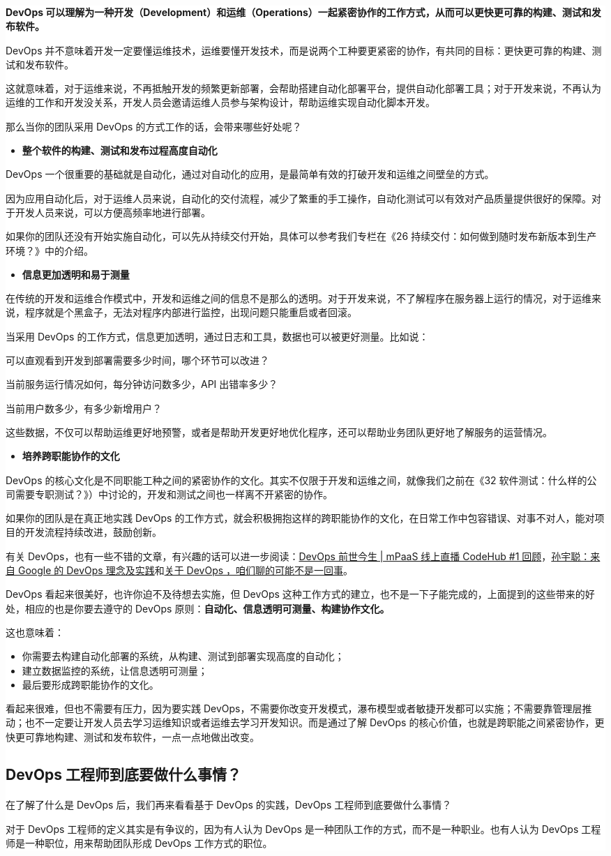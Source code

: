 **DevOps 可以理解为一种开发（Development）和运维（Operations）一起紧密协作的工作方式，从而可以更快更可靠的构建、测试和发布软件。**

DevOps 并不意味着开发一定要懂运维技术，运维要懂开发技术，而是说两个工种要更紧密的协作，有共同的目标：更快更可靠的构建、测试和发布软件。

这就意味着，对于运维来说，不再抵触开发的频繁更新部署，会帮助搭建自动化部署平台，提供自动化部署工具；对于开发来说，不再认为运维的工作和开发没关系，开发人员会邀请运维人员参与架构设计，帮助运维实现自动化脚本开发。

那么当你的团队采用 DevOps 的方式工作的话，会带来哪些好处呢？

- **整个软件的构建、测试和发布过程高度自动化**

DevOps 一个很重要的基础就是自动化，通过对自动化的应用，是最简单有效的打破开发和运维之间壁垒的方式。

因为应用自动化后，对于运维人员来说，自动化的交付流程，减少了繁重的手工操作，自动化测试可以有效对产品质量提供很好的保障。对于开发人员来说，可以方便高频率地进行部署。

如果你的团队还没有开始实施自动化，可以先从持续交付开始，具体可以参考我们专栏在《26 持续交付：如何做到随时发布新版本到生产环境？》中的介绍。

- **信息更加透明和易于测量**

在传统的开发和运维合作模式中，开发和运维之间的信息不是那么的透明。对于开发来说，不了解程序在服务器上运行的情况，对于运维来说，程序就是个黑盒子，无法对程序内部进行监控，出现问题只能重启或者回滚。

当采用 DevOps 的工作方式，信息更加透明，通过日志和工具，数据也可以被更好测量。比如说：

可以直观看到开发到部署需要多少时间，哪个环节可以改进？

当前服务运行情况如何，每分钟访问数多少，API 出错率多少？

当前用户数多少，有多少新增用户？

这些数据，不仅可以帮助运维更好地预警，或者是帮助开发更好地优化程序，还可以帮助业务团队更好地了解服务的运营情况。

- **培养跨职能协作的文化**

DevOps 的核心文化是不同职能工种之间的紧密协作的文化。其实不仅限于开发和运维之间，就像我们之前在《32 软件测试：什么样的公司需要专职测试？》）中讨论的，开发和测试之间也一样离不开紧密的协作。

如果你的团队是在真正地实践 DevOps 的工作方式，就会积极拥抱这样的跨职能协作的文化，在日常工作中包容错误、对事不对人，能对项目的开发流程持续改进，鼓励创新。

有关 DevOps，也有一些不错的文章，有兴趣的话可以进一步阅读：[DevOps 前世今生 | mPaaS 线上直播 CodeHub #1 回顾](http://juejin.im/post/5c98372c6fb9a070f2377ff6)，[孙宇聪：来自 Google 的 DevOps 理念及实践](https://mp.weixin.qq.com/s?__biz=MzI3MzEzMDI1OQ==&mid=2651819931&idx=1&sn=0a4d940b122f65ac910ef9f0175c5bad&chksm=f0dcd9e7c7ab50f11b0b2395a293e8ac6ee807e843d77fa54ba677c8f0bcf6ab1db2d1110458&scene=0#rd)和[关于 DevOps ，咱们聊的可能不是一回事](https://www.jianshu.com/p/645bb1283a77)。

DevOps 看起来很美好，也许你迫不及待想去实施，但 DevOps 这种工作方式的建立，也不是一下子能完成的，上面提到的这些带来的好处，相应的也是你要去遵守的 DevOps 原则：**自动化、信息透明可测量、构建协作文化。**

这也意味着：

- 你需要去构建自动化部署的系统，从构建、测试到部署实现高度的自动化；
- 建立数据监控的系统，让信息透明可测量；
- 最后要形成跨职能协作的文化。

看起来很难，但也不需要有压力，因为要实践 DevOps，不需要你改变开发模式，瀑布模型或者敏捷开发都可以实施；不需要靠管理层推动；也不一定要让开发人员去学习运维知识或者运维去学习开发知识。而是通过了解 DevOps 的核心价值，也就是跨职能之间紧密协作，更快更可靠地构建、测试和发布软件，一点一点地做出改变。

## DevOps 工程师到底要做什么事情？

在了解了什么是 DevOps 后，我们再来看看基于 DevOps 的实践，DevOps 工程师到底要做什么事情？

对于 DevOps 工程师的定义其实是有争议的，因为有人认为 DevOps 是一种团队工作的方式，而不是一种职业。也有人认为 DevOps 工程师是一种职位，用来帮助团队形成 DevOps 工作方式的职位。

